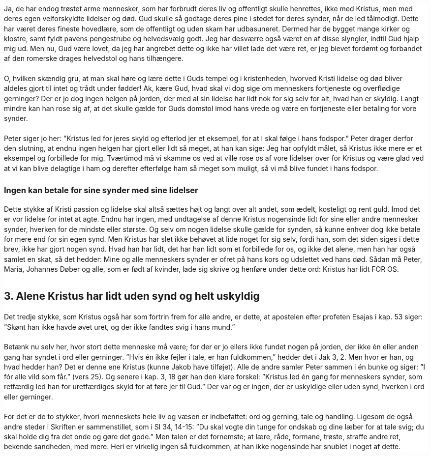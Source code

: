 Ja, de har endog trøstet arme mennesker, som har forbrudt deres liv og offentligt skulle henrettes, ikke med Kristus, men med deres egen velforskyldte lidelser og død. Gud skulle så godtage deres pine i stedet for deres synder, når de led tålmodigt. Dette har været deres fineste hovedlære, som de offentligt og uden skam har udbasuneret. Dermed har de bygget mange kirker og klostre, samt fyldt pavens pengestrube og helvedsvælg godt. Jeg har desværre også været en af disse slyngler, indtil Gud hjalp mig ud. Men nu, Gud være lovet, da jeg har angrebet dette og ikke har villet lade det være ret, er jeg blevet fordømt og forbandet af den romerske drages helvedstol og hans tilhængere.  
&nbsp;  
O, hvilken skændig gru, at man skal høre og lære dette i Guds tempel og i kristenheden, hvorved Kristi lidelse og død bliver aldeles gjort til intet og trådt under fødder! Ak, kære Gud, hvad skal vi dog sige om menneskers fortjeneste og overflødige gerninger? Der er jo dog ingen helgen på jorden, der med al sin lidelse har lidt nok for sig selv for alt, hvad han er skyldig. Langt mindre kan han rose sig af, at det skulle gælde for Guds domstol imod hans vrede og være en fortjeneste eller betaling for vore synder.  
&nbsp;  
Peter siger jo her: ”Kristus led for jeres skyld og efterlod jer et eksempel, for at I skal følge i hans fodspor.” Peter drager derfor den slutning, at endnu ingen helgen har gjort eller lidt så meget, at han kan sige: Jeg har opfyldt målet, så Kristus ikke mere er et eksempel og forbillede for mig. Tværtimod må vi skamme os ved at ville rose os af vore lidelser over for Kristus og være glad ved at vi kan blive delagtige i ham og derefter efterfølge ham så meget som muligt, så vi må blive fundet i hans fodspor.

### Ingen kan betale for sine synder med sine lidelser
Dette stykke af Kristi passion og lidelse skal altså sættes højt og langt over alt andet, som ædelt, kosteligt og rent guld. Imod det er vor lidelse for intet at agte. Endnu har ingen, med undtagelse af denne Kristus nogensinde lidt for sine eller andre mennesker synder, hverken for de mindste eller største. Og selv om nogen lidelse skulle gælde for synden, så kunne enhver dog ikke betale for mere end for sin egen synd. Men Kristus har slet ikke behøvet at lide noget for sig selv, fordi han, som det siden siges i dette brev, ikke har gjort nogen synd. Hvad han har lidt, det har han lidt som et forbillede for os, og ikke det alene, men han har også samlet en skat, så det hedder: Mine og alle menneskers synder er ofret på hans kors og udslettet ved hans død. Sådan må Peter, Maria, Johannes Døber og alle, som er født af kvinder, lade sig skrive og henføre under dette ord: Kristus har lidt FOR OS.

## 3. Alene Kristus har lidt uden synd og helt uskyldig
Det tredje stykke, som Kristus også har som fortrin frem for alle andre, er dette, at apostelen efter profeten Esajas i kap. 53 siger: ”Skønt han ikke havde øvet uret, og der ikke fandtes svig i hans mund.”  
&nbsp;  
Betænk nu selv her, hvor stort dette menneske må være; for der er jo ellers ikke fundet nogen på jorden, der ikke én eller anden gang har syndet i ord eller gerninger. ”Hvis én ikke fejler i tale, er han fuldkommen,” hedder det i Jak 3, 2. Men hvor er han, og hvad hedder han? Det er denne ene Kristus (kunne Jakob have tilføjet). Alle de andre samler Peter sammen i én bunke og siger: ”I fór alle vild som får.” (vers 25). Og senere i kap. 3, 18 gør han den klare forskel: ”Kristus led én gang for menneskers synder, som retfærdig led han for uretfærdiges skyld for at føre jer til Gud.” Der var og er ingen, der er uskyldige eller uden synd, hverken i ord eller gerninger.  
&nbsp;  
For det er de to stykker, hvori menneskets hele liv og væsen er indbefattet: ord og gerning, tale og handling. Ligesom de også andre steder i Skriften er sammenstillet, som i Sl 34, 14-15: ”Du skal vogte din tunge for ondskab og dine læber for at tale svig; du skal holde dig fra det onde og gøre det gode.” Men talen er det fornemste; at lære, råde, formane, trøste, straffe andre ret, bekende sandheden, med mere. Heri er virkelig ingen så fuldkommen, at han ikke nogensinde har snublet i noget af dette.
